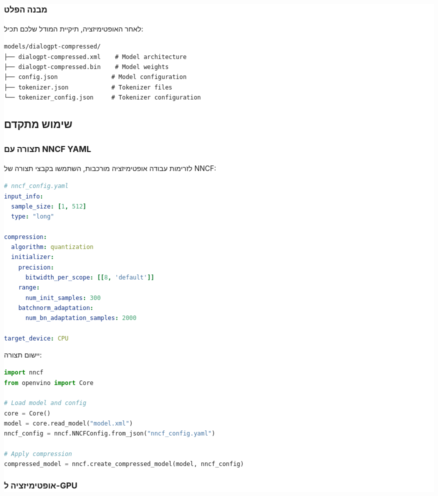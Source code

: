 ### מבנה הפלט

לאחר האופטימיזציה, תיקיית המודל שלכם תכיל:

```
models/dialogpt-compressed/
├── dialogpt-compressed.xml    # Model architecture
├── dialogpt-compressed.bin    # Model weights
├── config.json               # Model configuration
├── tokenizer.json            # Tokenizer files
└── tokenizer_config.json     # Tokenizer configuration
```

## שימוש מתקדם

### תצורה עם NNCF YAML

לזרימות עבודה אופטימיזציה מורכבות, השתמשו בקבצי תצורה של NNCF:

```yaml
# nncf_config.yaml
input_info:
  sample_size: [1, 512]
  type: "long"

compression:
  algorithm: quantization
  initializer:
    precision:
      bitwidth_per_scope: [[8, 'default']]
    range:
      num_init_samples: 300
    batchnorm_adaptation:
      num_bn_adaptation_samples: 2000

target_device: CPU
```

יישום תצורה:

```python
import nncf
from openvino import Core

# Load model and config
core = Core()
model = core.read_model("model.xml")
nncf_config = nncf.NNCFConfig.from_json("nncf_config.yaml")

# Apply compression
compressed_model = nncf.create_compressed_model(model, nncf_config)
```

### אופטימיזציה ל-GPU
